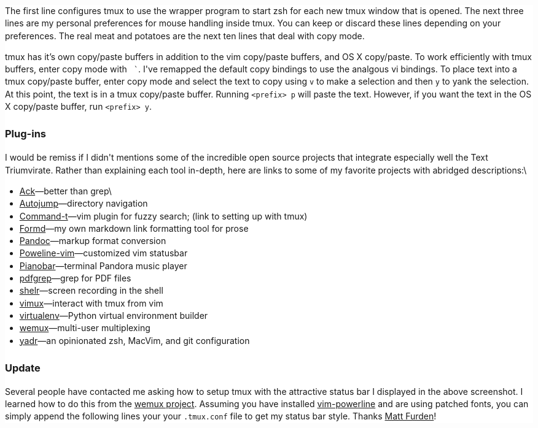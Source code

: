 The first line configures tmux to use the wrapper program to start zsh
for each new tmux window that is opened. The next three lines are my
personal preferences for mouse handling inside tmux. You can keep or
discard these lines depending on your preferences. The real meat and
potatoes are the next ten lines that deal with copy mode.

tmux has it’s own copy/paste buffers in addition to the vim copy/paste
buffers, and OS X copy/paste. To work efficiently with tmux buffers,
enter copy mode with ``  ` ``. I've remapped the default copy bindings
to use the analgous vi bindings. To place text into a tmux copy/paste
buffer, enter copy mode and select the text to copy using `v` to make a
selection and then `y` to yank the selection. At this point, the text is
in a tmux copy/paste buffer. Running `<prefix> p` will paste the text.
However, if you want the text in the OS X copy/paste buffer, run
`<prefix> y`.

### Plug-ins

I would be remiss if I didn't mentions some of the incredible open
source projects that integrate especially well the Text Triumvirate.
Rather than explaining each tool in-depth, here are links to some of my
favorite projects with abridged descriptions:\

-   [Ack](http://betterthangrep.com/)—better than grep\
-   [Autojump](https://github.com/joelthelion/autojump/wiki/)—directory
    navigation
-   [Command-t](https://wincent.com/blog/tweaking-command-t-and-vim-for-use-in-the-terminal-and-tmux)—vim
    plugin for fuzzy search; (link to setting up with tmux)
-   [Formd](http://www.drbunsen.org/formd-a-markdown-formatting-tool.html)—my
    own markdown link formatting tool for prose
-   [Pandoc](http://johnmacfarlane.net/pandoc/)—markup format conversion
-   [Poweline-vim](https://github.com/Lokaltog/vim-powerline)—customized
    vim statusbar
-   [Pianobar](http://6xq.net/projects/pianobar/)—terminal Pandora music
    player
-   [pdfgrep](http://pdfgrep.sourceforge.net/)—grep for PDF files
-   [shelr](https://github.com/antono/shelr)—screen recording in the
    shell
-   [vimux](https://github.com/benmills/vimux)—interact with tmux from
    vim
-   [virtualenv](https://github.com/pypa/virtualenv)—Python virtual
    environment builder
-   [wemux](https://github.com/zolrath/wemux)—multi-user multiplexing
-   [yadr](http://skwp.github.com/dotfiles/)—an opinionated zsh, MacVim,
    and git configuration

### Update

Several people have contacted me asking how to setup tmux with the
attractive status bar I displayed in the above screenshot. I learned how
to do this from the [wemux project](https://github.com/zolrath/wemux).
Assuming you have installed
[vim-powerline](https://github.com/Lokaltog/vim-powerline) and are using
patched fonts, you can simply append the following lines your your
`.tmux.conf` file to get my status bar style. Thanks [Matt
Furden](https://github.com/zolrath)!
